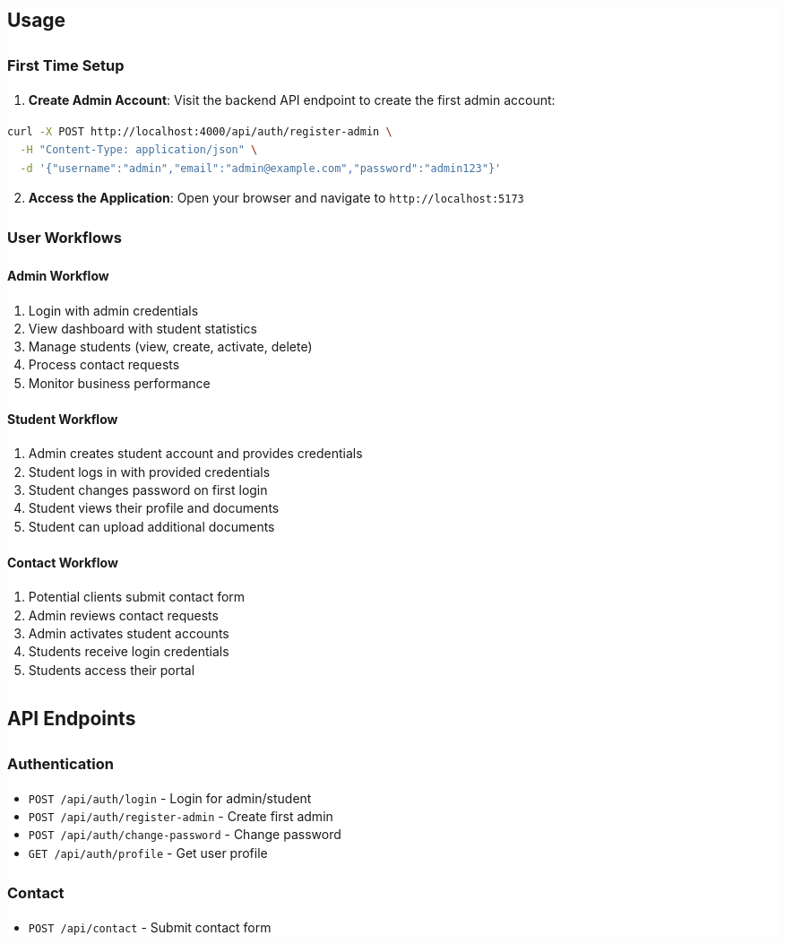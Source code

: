## Usage

### First Time Setup

1. **Create Admin Account**: Visit the backend API endpoint to create the first admin account:

```bash
curl -X POST http://localhost:4000/api/auth/register-admin \
  -H "Content-Type: application/json" \
  -d '{"username":"admin","email":"admin@example.com","password":"admin123"}'
```

2. **Access the Application**: Open your browser and navigate to `http://localhost:5173`

### User Workflows

#### Admin Workflow

1. Login with admin credentials
2. View dashboard with student statistics
3. Manage students (view, create, activate, delete)
4. Process contact requests
5. Monitor business performance

#### Student Workflow

1. Admin creates student account and provides credentials
2. Student logs in with provided credentials
3. Student changes password on first login
4. Student views their profile and documents
5. Student can upload additional documents

#### Contact Workflow

1. Potential clients submit contact form
2. Admin reviews contact requests
3. Admin activates student accounts
4. Students receive login credentials
5. Students access their portal

## API Endpoints

### Authentication

- `POST /api/auth/login` - Login for admin/student
- `POST /api/auth/register-admin` - Create first admin
- `POST /api/auth/change-password` - Change password
- `GET /api/auth/profile` - Get user profile

### Contact

- `POST /api/contact` - Submit contact form
